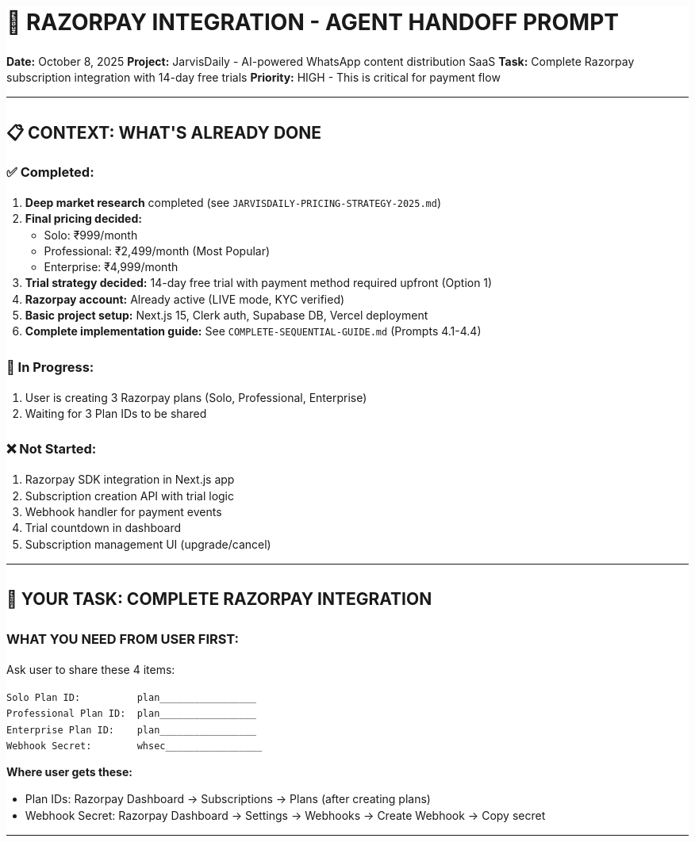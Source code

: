 # 🎯 RAZORPAY INTEGRATION - AGENT HANDOFF PROMPT

**Date:** October 8, 2025
**Project:** JarvisDaily - AI-powered WhatsApp content distribution SaaS
**Task:** Complete Razorpay subscription integration with 14-day free trials
**Priority:** HIGH - This is critical for payment flow

---

## 📋 CONTEXT: WHAT'S ALREADY DONE

### **✅ Completed:**
1. **Deep market research** completed (see `JARVISDAILY-PRICING-STRATEGY-2025.md`)
2. **Final pricing decided:**
   - Solo: ₹999/month
   - Professional: ₹2,499/month (Most Popular)
   - Enterprise: ₹4,999/month
3. **Trial strategy decided:** 14-day free trial with payment method required upfront (Option 1)
4. **Razorpay account:** Already active (LIVE mode, KYC verified)
5. **Basic project setup:** Next.js 15, Clerk auth, Supabase DB, Vercel deployment
6. **Complete implementation guide:** See `COMPLETE-SEQUENTIAL-GUIDE.md` (Prompts 4.1-4.4)

### **🔄 In Progress:**
1. User is creating 3 Razorpay plans (Solo, Professional, Enterprise)
2. Waiting for 3 Plan IDs to be shared

### **❌ Not Started:**
1. Razorpay SDK integration in Next.js app
2. Subscription creation API with trial logic
3. Webhook handler for payment events
4. Trial countdown in dashboard
5. Subscription management UI (upgrade/cancel)

---

## 🎯 YOUR TASK: COMPLETE RAZORPAY INTEGRATION

### **WHAT YOU NEED FROM USER FIRST:**

Ask user to share these 4 items:

```
Solo Plan ID:          plan_________________
Professional Plan ID:  plan_________________
Enterprise Plan ID:    plan_________________
Webhook Secret:        whsec_________________
```

**Where user gets these:**
- Plan IDs: Razorpay Dashboard → Subscriptions → Plans (after creating plans)
- Webhook Secret: Razorpay Dashboard → Settings → Webhooks → Create Webhook → Copy secret

---